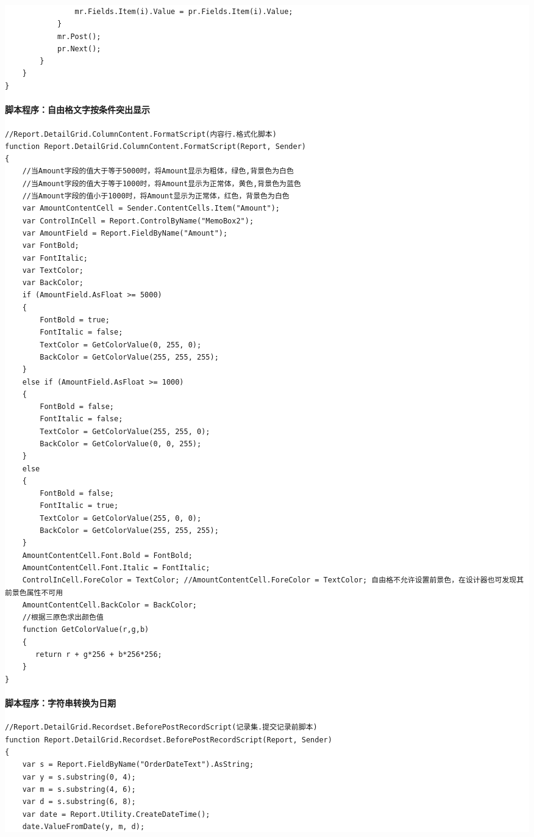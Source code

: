                     mr.Fields.Item(i).Value = pr.Fields.Item(i).Value;
                }
                mr.Post();
                pr.Next();
            }
        }
    }​
#### 脚本程序：自由格文字按条件突出显示
    //Report.DetailGrid.ColumnContent.FormatScript(内容行.格式化脚本)
    function Report.DetailGrid.ColumnContent.FormatScript(Report, Sender)
    {
        //当Amount字段的值大于等于5000时，将Amount显示为粗体，绿色,背景色为白色
        //当Amount字段的值大于等于1000时，将Amount显示为正常体，黄色,背景色为蓝色
        //当Amount字段的值小于1000时，将Amount显示为正常体，红色，背景色为白色
        var AmountContentCell = Sender.ContentCells.Item("Amount");
        var ControlInCell = Report.ControlByName("MemoBox2");
        var AmountField = Report.FieldByName("Amount");
        var FontBold;
        var FontItalic;
        var TextColor;
        var BackColor;
        if (AmountField.AsFloat >= 5000)
        {
            FontBold = true;
            FontItalic = false;
            TextColor = GetColorValue(0, 255, 0);
            BackColor = GetColorValue(255, 255, 255);
        }
        else if (AmountField.AsFloat >= 1000)
        {
            FontBold = false;
            FontItalic = false;
            TextColor = GetColorValue(255, 255, 0);
            BackColor = GetColorValue(0, 0, 255);
        }
        else
        {
            FontBold = false;
            FontItalic = true;
            TextColor = GetColorValue(255, 0, 0);
            BackColor = GetColorValue(255, 255, 255);
        }
        AmountContentCell.Font.Bold = FontBold;
        AmountContentCell.Font.Italic = FontItalic;
        ControlInCell.ForeColor = TextColor; //AmountContentCell.ForeColor = TextColor; 自由格不允许设置前景色，在设计器也可发现其前景色属性不可用
        AmountContentCell.BackColor = BackColor;
        //根据三原色求出颜色值
        function GetColorValue(r,g,b)
        {
           return r + g*256 + b*256*256;
        }
    }​
#### 脚本程序：字符串转换为日期
    //Report.DetailGrid.Recordset.BeforePostRecordScript(记录集.提交记录前脚本)
    function Report.DetailGrid.Recordset.BeforePostRecordScript(Report, Sender)
    {
        var s = Report.FieldByName("OrderDateText").AsString;
        var y = s.substring(0, 4);
        var m = s.substring(4, 6);
        var d = s.substring(6, 8);
        var date = Report.Utility.CreateDateTime();
        date.ValueFromDate(y, m, d);